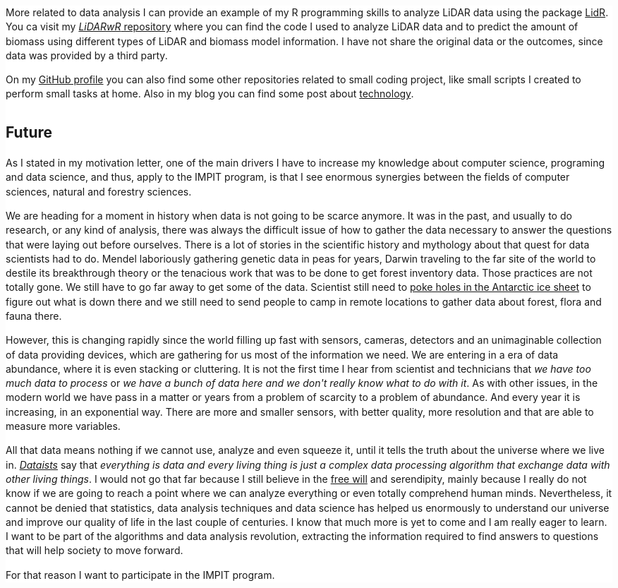 More related to data analysis I can provide an example of my R programming skills to analyze LiDAR data using the package [LidR](https://github.com/Jean-Romain/lidR). You ca visit my [*LiDARwR* repository](https://github.com/luispuerto/LiDARwR) where you can find the code I used to analyze LiDAR data and to predict the amount of biomass using different types of LiDAR and biomass model information. I have not share the original data or the outcomes, since data was provided by a third party. 

On my [GitHub profile](https://github.com/luispuerto) you can also find some other repositories related to small coding project, like small scripts I created to perform small tasks at home. Also in my blog you can find some post about [technology](https://luispuerto.net/archive/categories/technology/). 

## Future

As I stated in my motivation letter, one of the main drivers I have to increase my knowledge about computer science, programing and data science, and thus, apply to the IMPIT program, is that I see enormous synergies between the fields of computer sciences, natural and forestry sciences. 

We are heading for a moment in history when data is not going to be scarce anymore. It was in the past, and usually to do research, or any kind of analysis, there was always the difficult issue of how to gather the data necessary to answer the questions that were laying out before ourselves. There is a lot of stories in the scientific history and mythology about that quest for data scientists had to do. Mendel laboriously gathering genetic data in peas for years, Darwin traveling to the far site of the world to destile its breakthrough theory or the tenacious work that was to be done to get forest inventory data. Those practices are not totally gone. We still have to go far away to get some of the data. Scientist still need to [poke holes in the Antarctic ice sheet](https://salsa-antarctica.org) to figure out what is down there and we still need to send people to camp in remote locations to gather data about forest, flora and fauna there.  

However, this is changing rapidly since the world filling up fast with sensors, cameras, detectors and an unimaginable collection of data providing devices, which are gathering for us most of the information we need. We are entering in a era of data abundance, where it is even stacking or cluttering. It is not the first time I hear from scientist and technicians that *we have too much data to process* or *we have a bunch of data here and we don't really know what to do with it*. As with other issues, in the modern world we have pass in a matter or years from a problem of scarcity to a problem of abundance. And every year it is increasing, in an exponential way. There are more and smaller sensors, with better quality, more resolution and that are able to measure more variables.

All that data means nothing if we cannot use, analyze and even squeeze it, until it tells the truth about the universe where we live in. [*Dataists*](https://www.ft.com/content/50bb4830-6a4c-11e6-ae5b-a7cc5dd5a28c) say that *everything is data and every living thing is just a complex data processing algorithm that exchange data with other living things*. I would not go that far because I still believe in the [free will](https://en.wikipedia.org/wiki/Free_will) and serendipity, mainly because I really do not know if we are going to reach a point where we can analyze everything or even totally comprehend human minds. Nevertheless, it cannot be denied that statistics, data analysis techniques and data science has helped us enormously to understand our universe and improve our quality of life in the last couple of centuries. I know that much more is yet to come and I am really eager to learn. I want to be part of the algorithms and data analysis revolution, extracting the information required to find answers to questions that will help society to move forward.

For that reason I want to participate in the IMPIT program. 